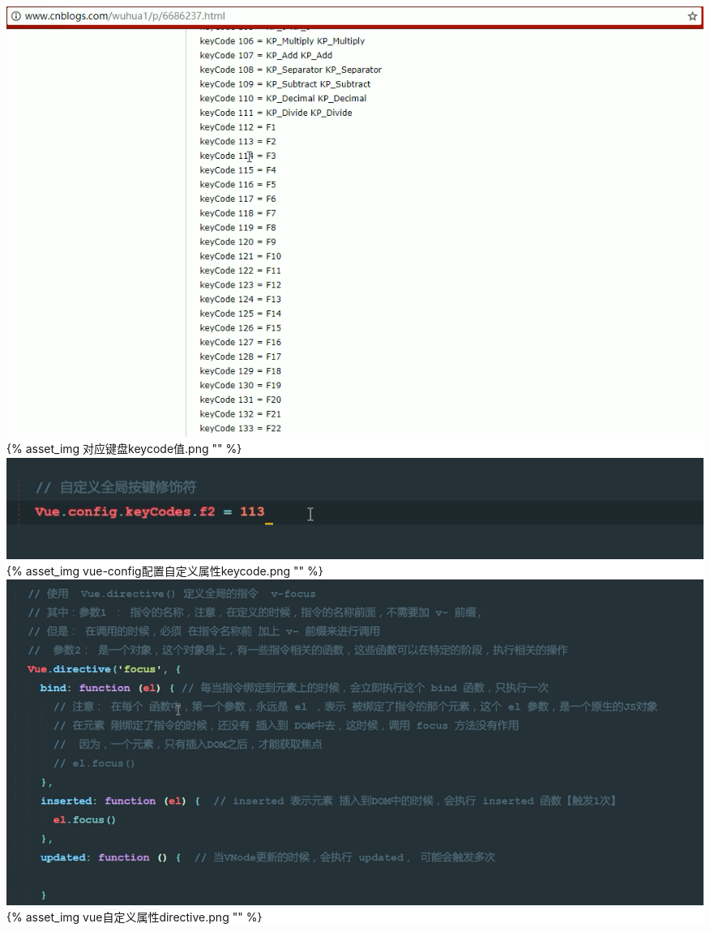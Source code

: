 ![](Vue基础\对应键盘keycode值.png)
{% asset_img 对应键盘keycode值.png "" %}
![](Vue基础\vue-config配置自定义属性keycode.png)
{% asset_img vue-config配置自定义属性keycode.png "" %}
![](Vue基础\vue自定义属性directive.png)
{% asset_img vue自定义属性directive.png "" %}